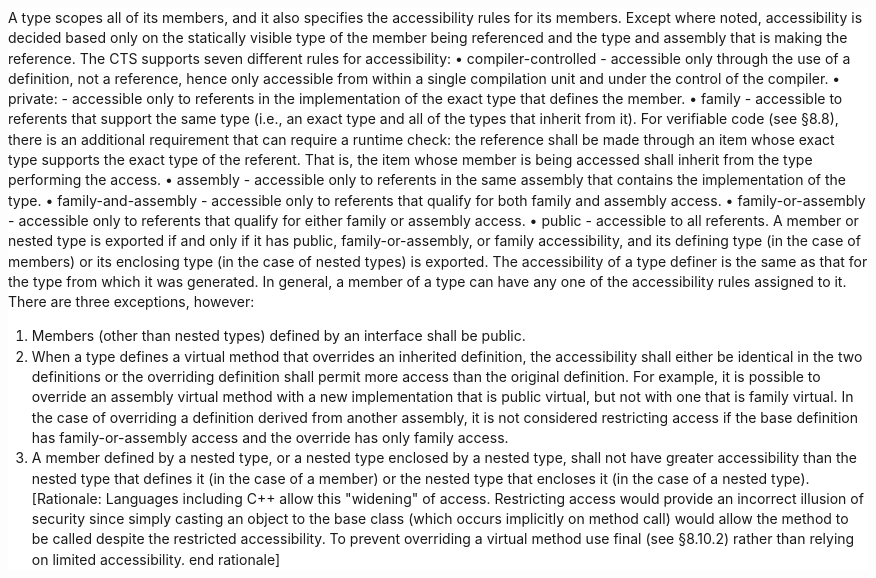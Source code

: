 A type scopes all of its members, and it also specifies the accessibility rules for its members. Except where noted,
accessibility is decided based only on the statically visible type of the member being referenced and the type and
assembly that is making the reference. The CTS supports seven different rules for accessibility:
•	compiler-controlled - accessible only through the use of a definition, not a reference, hence only accessible
from within a single compilation unit and under the control of the compiler.
•	private: - accessible only to referents in the implementation of the exact type that defines the member.
•	family - accessible to referents that support the same type (i.e., an exact type and all of the types that inherit
from it).  For verifiable code (see §8.8), there is an additional requirement that can require a runtime check:
the reference shall be made through an item whose exact type supports the exact type of the referent.  That is,
the item whose member is being accessed shall inherit from the type performing the access.
•	assembly - accessible only to referents in the same assembly that contains the implementation of the type.
•	family-and-assembly - accessible only to referents that qualify for both family and assembly access.
•	family-or-assembly - accessible only to referents that qualify for either family or assembly access.
•	public - accessible to all referents.
A member or nested type is exported if and only if it has public, family-or-assembly, or family accessibility, and its
defining type (in the case of members) or its enclosing type (in the case of nested types) is exported.
The accessibility of a type definer is the same as that for the type from which it was generated.
In general, a member of a type can have any one of the accessibility rules assigned to it. There are three exceptions,
however:
1.	Members (other than nested types) defined by an interface shall be public.
2.	When a type defines a virtual method that overrides an inherited definition, the accessibility shall either be
identical in the two definitions or the overriding definition shall permit more access than the original
definition.  For example, it is possible to override an assembly virtual method with a new implementation
that is public virtual, but not with one that is family virtual.  In the case of overriding a definition derived
from another assembly, it is not considered restricting access if the base definition has family-or-assembly
access and the override has only family access.
3.	A member defined by a nested type, or a nested type enclosed by a nested type, shall not have greater
accessibility than the nested type that defines it (in the case of a member) or the nested type that encloses it (in
the case of a nested type).
[Rationale: Languages including C++ allow this "widening" of access.  Restricting access would provide an
incorrect illusion of security since simply casting an object to the base class (which occurs implicitly on method
call) would allow the method to be called despite the restricted accessibility.  To prevent overriding a virtual method
use final (see §8.10.2) rather than relying on limited accessibility. end rationale]
